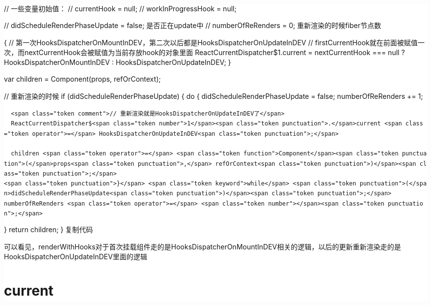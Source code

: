   <span class="token comment">// 一些变量初始值：</span>
  <span class="token comment">// currentHook = null;</span>
  <span class="token comment">// workInProgressHook = null;</span>

  <span class="token comment">// didScheduleRenderPhaseUpdate = false; 是否正在update中</span>
  <span class="token comment">// numberOfReRenders = 0; 重新渲染的时候fiber节点数</span>

  <span class="token punctuation">{</span>
  <span class="token comment">// 第一次HooksDispatcherOnMountInDEV，第二次以后都是HooksDispatcherOnUpdateInDEV</span>
  <span class="token comment">// firstCurrentHook就在前面被赋值一次，而nextCurrentHook会被赋值为当前存放hook的对象里面</span>
    ReactCurrentDispatcher$<span class="token number">1</span><span class="token punctuation">.</span>current <span class="token operator">=</span> nextCurrentHook <span class="token operator">===</span> <span class="token keyword">null</span> <span class="token operator">?</span> HooksDispatcherOnMountInDEV <span class="token punctuation">:</span> HooksDispatcherOnUpdateInDEV<span class="token punctuation">;</span>
  <span class="token punctuation">}</span>

  <span class="token keyword">var</span> children <span class="token operator">=</span> <span class="token function">Component</span><span class="token punctuation">(</span>props<span class="token punctuation">,</span> refOrContext<span class="token punctuation">)</span><span class="token punctuation">;</span>

  <span class="token comment">// 重新渲染的时候</span>
  <span class="token keyword">if</span> <span class="token punctuation">(</span>didScheduleRenderPhaseUpdate<span class="token punctuation">)</span> <span class="token punctuation">{</span>
    <span class="token keyword">do</span> <span class="token punctuation">{</span>
      didScheduleRenderPhaseUpdate <span class="token operator">=</span> <span class="token boolean">false</span><span class="token punctuation">;</span>
      numberOfReRenders <span class="token operator">+=</span> <span class="token number">1</span><span class="token punctuation">;</span>

      <span class="token comment">// 重新渲染就是HooksDispatcherOnUpdateInDEV了</span>
      ReactCurrentDispatcher$<span class="token number">1</span><span class="token punctuation">.</span>current <span class="token operator">=</span> HooksDispatcherOnUpdateInDEV<span class="token punctuation">;</span>

      children <span class="token operator">=</span> <span class="token function">Component</span><span class="token punctuation">(</span>props<span class="token punctuation">,</span> refOrContext<span class="token punctuation">)</span><span class="token punctuation">;</span>
    <span class="token punctuation">}</span> <span class="token keyword">while</span> <span class="token punctuation">(</span>didScheduleRenderPhaseUpdate<span class="token punctuation">)</span><span class="token punctuation">;</span>
    numberOfReRenders <span class="token operator">=</span> <span class="token number"></span><span class="token punctuation">;</span>
  <span class="token punctuation">}</span>
  <span class="token keyword">return</span> children<span class="token punctuation">;</span>
<span class="token punctuation">}</span>
复制代码</pre>

可以看见，renderWithHooks对于首次挂载组件走的是HooksDispatcherOnMountInDEV相关的逻辑，以后的更新重新渲染走的是HooksDispatcherOnUpdateInDEV里面的逻辑

# current
